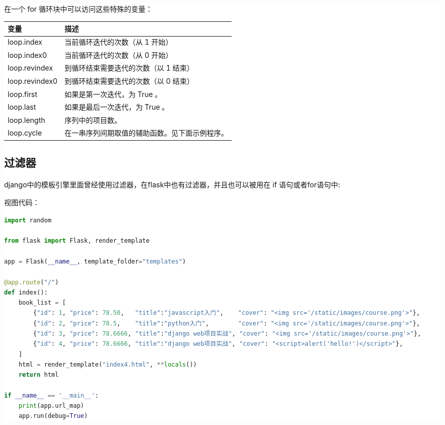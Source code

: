 在一个 for 循环块中可以访问这些特殊的变量：

| 变量           | 描述                                           |
| :------------- | :--------------------------------------------- |
| loop.index     | 当前循环迭代的次数（从 1 开始）                |
| loop.index0    | 当前循环迭代的次数（从 0 开始）                |
| loop.revindex  | 到循环结束需要迭代的次数（以 1 结束）          |
| loop.revindex0 | 到循环结束需要迭代的次数（以 0 结束）          |
| loop.first     | 如果是第一次迭代，为 True 。                   |
| loop.last      | 如果是最后一次迭代，为 True 。                 |
| loop.length    | 序列中的项目数。                               |
| loop.cycle     | 在一串序列间期取值的辅助函数。见下面示例程序。 |



## 过滤器

django中的模板引擎里面曾经使用过滤器，在flask中也有过滤器，并且也可以被用在 if 语句或者for语句中:

视图代码：

```python
import random

from flask import Flask, render_template

app = Flask(__name__, template_folder="templates")

@app.route("/")
def index():
    book_list = [
        {"id": 1, "price": 78.50,   "title":"javascript入门",    "cover": "<img src='/static/images/course.png'>"},
        {"id": 2, "price": 78.5,    "title":"python入门",        "cover": "<img src='/static/images/course.png'>"},
        {"id": 3, "price": 78.6666, "title":"django web项目实战", "cover": "<img src='/static/images/course.png'>"},
        {"id": 4, "price": 78.6666, "title":"django web项目实战", "cover": "<script>alert('hello!')</script>"},
    ]
    html = render_template("index4.html", **locals())
    return html

if __name__ == '__main__':
    print(app.url_map)
    app.run(debug=True)

```
